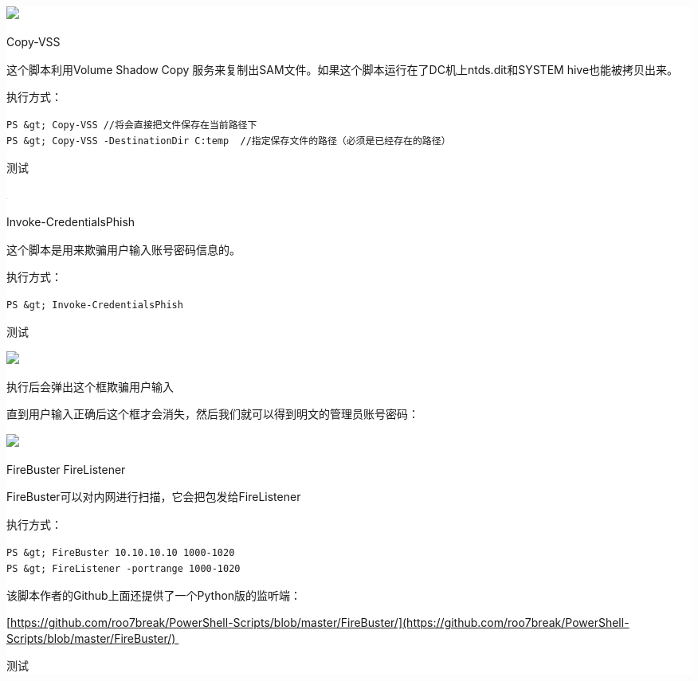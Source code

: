 [![](https://p2.ssl.qhimg.com/t01236745b37285e83b.jpg)](https://p2.ssl.qhimg.com/t01236745b37285e83b.jpg)

Copy-VSS

这个脚本利用Volume Shadow Copy 服务来复制出SAM文件。如果这个脚本运行在了DC机上ntds.dit和SYSTEM hive也能被拷贝出来。 

执行方式：



```
PS &gt; Copy-VSS //将会直接把文件保存在当前路径下
PS &gt; Copy-VSS -DestinationDir C:temp  //指定保存文件的路径（必须是已经存在的路径）
```

测试

[![](data:image/png;base64,iVBORw0KGgoAAAANSUhEUgAAAAEAAAABCAYAAAAfFcSJAAAAAXNSR0IArs4c6QAAAARnQU1BAACxjwv8YQUAAAAJcEhZcwAADsQAAA7EAZUrDhsAAAANSURBVBhXYzh8+PB/AAffA0nNPuCLAAAAAElFTkSuQmCC)](https://p1.ssl.qhimg.com/t0138c8a7a7976f5293.jpg)

Invoke-CredentialsPhish

这个脚本是用来欺骗用户输入账号密码信息的。 

执行方式：

```
PS &gt; Invoke-CredentialsPhish
```

测试

[![](https://p4.ssl.qhimg.com/t019ccfefe441016dc3.jpg)](https://p4.ssl.qhimg.com/t019ccfefe441016dc3.jpg)

执行后会弹出这个框欺骗用户输入 

直到用户输入正确后这个框才会消失，然后我们就可以得到明文的管理员账号密码：

[![](https://p3.ssl.qhimg.com/t015c212478037bb661.jpg)](https://p3.ssl.qhimg.com/t015c212478037bb661.jpg)

FireBuster FireListener

FireBuster可以对内网进行扫描，它会把包发给FireListener 

执行方式：



```
PS &gt; FireBuster 10.10.10.10 1000-1020
PS &gt; FireListener -portrange 1000-1020
```

该脚本作者的Github上面还提供了一个Python版的监听端： 

[https://github.com/roo7break/PowerShell-Scripts/blob/master/FireBuster/](https://github.com/roo7break/PowerShell-Scripts/blob/master/FireBuster/) 

测试 
